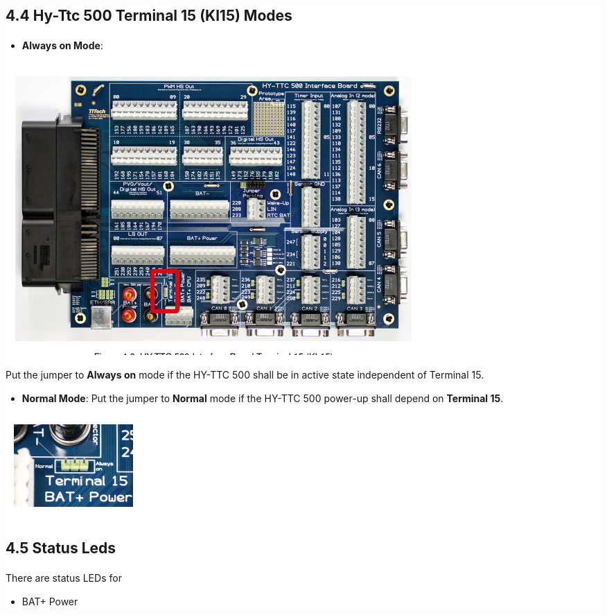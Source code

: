 ## 4.4 Hy-Ttc 500 Terminal 15 (Kl15) Modes

- **Always on Mode**:

![14_image_0.png](14_image_0.png)

Put the jumper to **Always on** mode if the HY-TTC 500 shall be in active state independent of Terminal 15.

- **Normal Mode**:
Put the jumper to **Normal** mode if the HY-TTC 500 power-up shall depend on **Terminal 15**.

![14_image_1.png](14_image_1.png)

## 4.5 Status Leds

There are status LEDs for
- BAT+ Power
